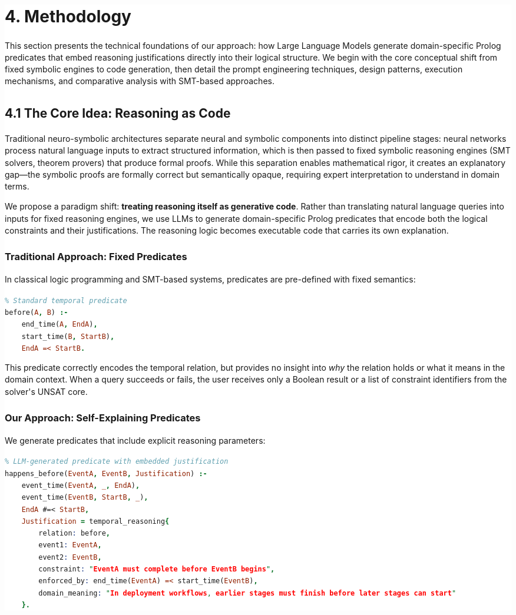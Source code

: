 # 4. Methodology

This section presents the technical foundations of our approach: how Large Language Models generate domain-specific Prolog predicates that embed reasoning justifications directly into their logical structure. We begin with the core conceptual shift from fixed symbolic engines to code generation, then detail the prompt engineering techniques, design patterns, execution mechanisms, and comparative analysis with SMT-based approaches.

## 4.1 The Core Idea: Reasoning as Code

Traditional neuro-symbolic architectures separate neural and symbolic components into distinct pipeline stages: neural networks process natural language inputs to extract structured information, which is then passed to fixed symbolic reasoning engines (SMT solvers, theorem provers) that produce formal proofs. While this separation enables mathematical rigor, it creates an explanatory gap—the symbolic proofs are formally correct but semantically opaque, requiring expert interpretation to understand in domain terms.

We propose a paradigm shift: **treating reasoning itself as generative code**. Rather than translating natural language queries into inputs for fixed reasoning engines, we use LLMs to generate domain-specific Prolog predicates that encode both the logical constraints and their justifications. The reasoning logic becomes executable code that carries its own explanation.

### Traditional Approach: Fixed Predicates

In classical logic programming and SMT-based systems, predicates are pre-defined with fixed semantics:

```prolog
% Standard temporal predicate
before(A, B) :-
    end_time(A, EndA),
    start_time(B, StartB),
    EndA =< StartB.
```

This predicate correctly encodes the temporal relation, but provides no insight into *why* the relation holds or what it means in the domain context. When a query succeeds or fails, the user receives only a Boolean result or a list of constraint identifiers from the solver's UNSAT core.

### Our Approach: Self-Explaining Predicates

We generate predicates that include explicit reasoning parameters:

```prolog
% LLM-generated predicate with embedded justification
happens_before(EventA, EventB, Justification) :-
    event_time(EventA, _, EndA),
    event_time(EventB, StartB, _),
    EndA #=< StartB,
    Justification = temporal_reasoning{
        relation: before,
        event1: EventA,
        event2: EventB,
        constraint: "EventA must complete before EventB begins",
        enforced_by: end_time(EventA) =< start_time(EventB),
        domain_meaning: "In deployment workflows, earlier stages must finish before later stages can start"
    }.
```
